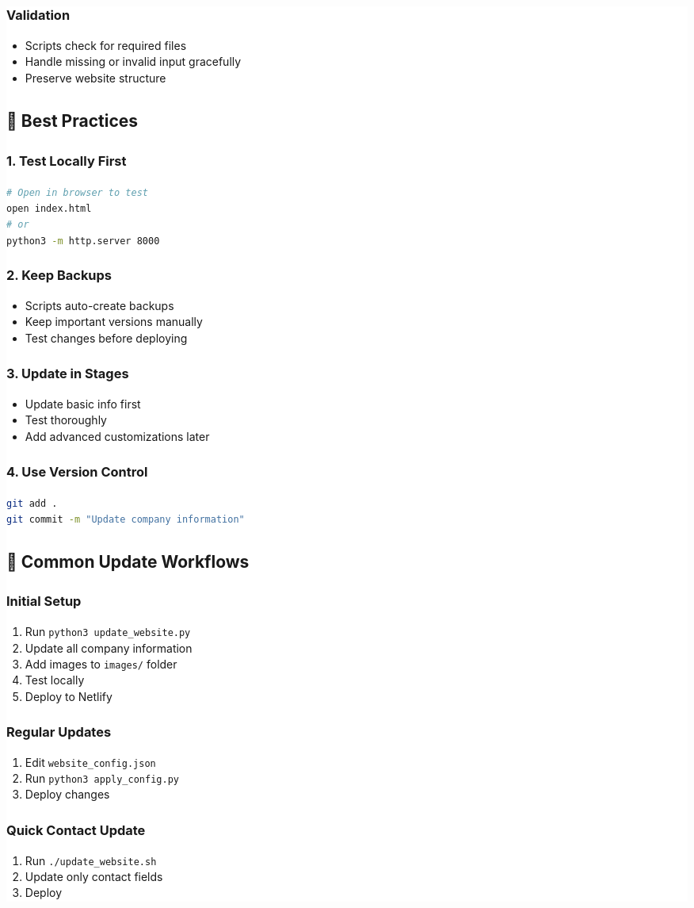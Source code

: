 ### Validation
- Scripts check for required files
- Handle missing or invalid input gracefully
- Preserve website structure

## 🎯 Best Practices

### 1. Test Locally First
```bash
# Open in browser to test
open index.html
# or
python3 -m http.server 8000
```

### 2. Keep Backups
- Scripts auto-create backups
- Keep important versions manually
- Test changes before deploying

### 3. Update in Stages
- Update basic info first
- Test thoroughly
- Add advanced customizations later

### 4. Use Version Control
```bash
git add .
git commit -m "Update company information"
```

## 🔄 Common Update Workflows

### Initial Setup
1. Run `python3 update_website.py`
2. Update all company information
3. Add images to `images/` folder
4. Test locally
5. Deploy to Netlify

### Regular Updates
1. Edit `website_config.json`
2. Run `python3 apply_config.py`
3. Deploy changes

### Quick Contact Update
1. Run `./update_website.sh`
2. Update only contact fields
3. Deploy
